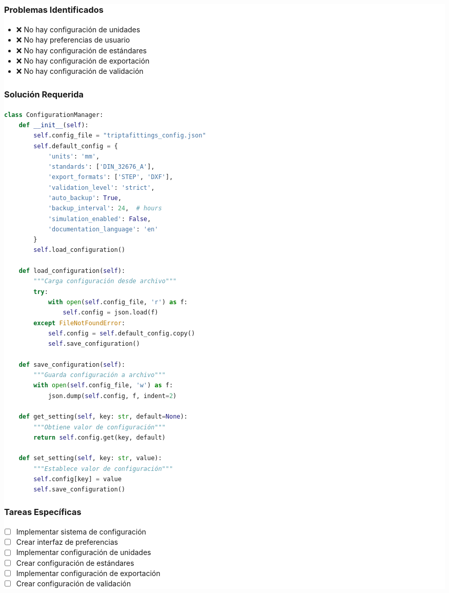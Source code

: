 ### **Problemas Identificados**
- ❌ No hay configuración de unidades
- ❌ No hay preferencias de usuario
- ❌ No hay configuración de estándares
- ❌ No hay configuración de exportación
- ❌ No hay configuración de validación

### **Solución Requerida**
```python
class ConfigurationManager:
    def __init__(self):
        self.config_file = "triptafittings_config.json"
        self.default_config = {
            'units': 'mm',
            'standards': ['DIN_32676_A'],
            'export_formats': ['STEP', 'DXF'],
            'validation_level': 'strict',
            'auto_backup': True,
            'backup_interval': 24,  # hours
            'simulation_enabled': False,
            'documentation_language': 'en'
        }
        self.load_configuration()
    
    def load_configuration(self):
        """Carga configuración desde archivo"""
        try:
            with open(self.config_file, 'r') as f:
                self.config = json.load(f)
        except FileNotFoundError:
            self.config = self.default_config.copy()
            self.save_configuration()
    
    def save_configuration(self):
        """Guarda configuración a archivo"""
        with open(self.config_file, 'w') as f:
            json.dump(self.config, f, indent=2)
    
    def get_setting(self, key: str, default=None):
        """Obtiene valor de configuración"""
        return self.config.get(key, default)
    
    def set_setting(self, key: str, value):
        """Establece valor de configuración"""
        self.config[key] = value
        self.save_configuration()
```

### **Tareas Específicas**
- [ ] Implementar sistema de configuración
- [ ] Crear interfaz de preferencias
- [ ] Implementar configuración de unidades
- [ ] Crear configuración de estándares
- [ ] Implementar configuración de exportación
- [ ] Crear configuración de validación
